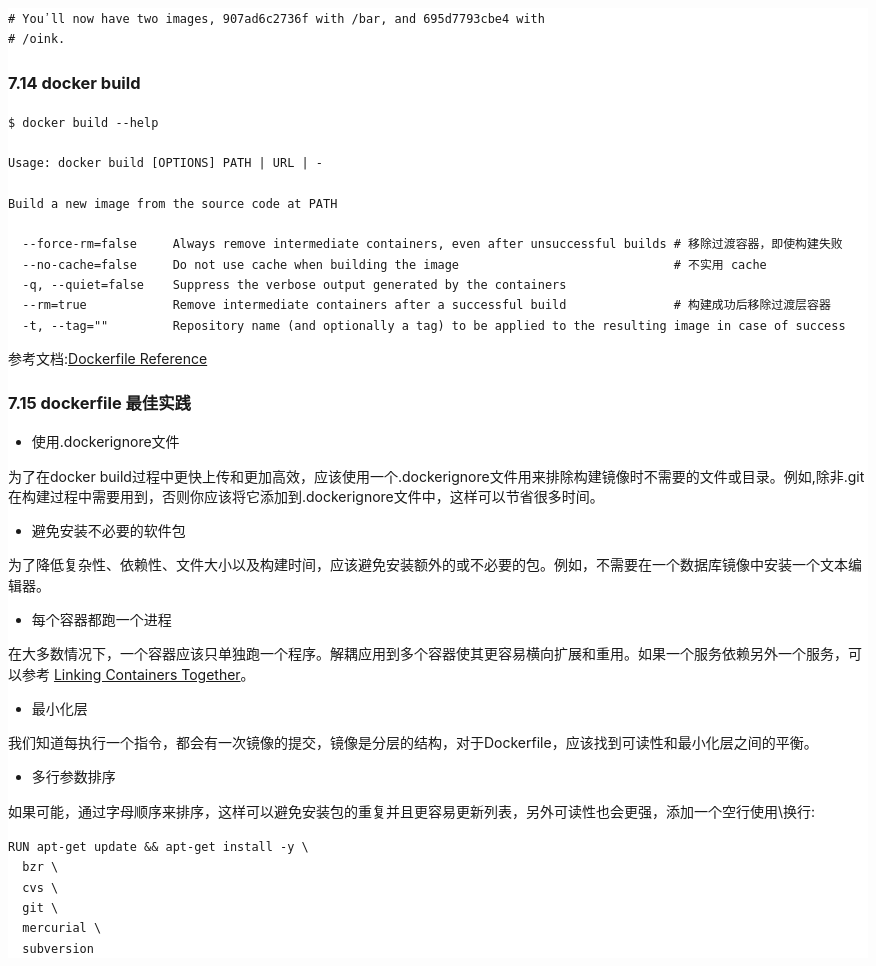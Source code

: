 ```
# You᾿ll now have two images, 907ad6c2736f with /bar, and 695d7793cbe4 with
# /oink.
```

### 7.14 docker build

```
$ docker build --help

Usage: docker build [OPTIONS] PATH | URL | -

Build a new image from the source code at PATH

  --force-rm=false     Always remove intermediate containers, even after unsuccessful builds # 移除过渡容器，即使构建失败
  --no-cache=false     Do not use cache when building the image                              # 不实用 cache        
  -q, --quiet=false    Suppress the verbose output generated by the containers               
  --rm=true            Remove intermediate containers after a successful build               # 构建成功后移除过渡层容器
  -t, --tag=""         Repository name (and optionally a tag) to be applied to the resulting image in case of success
```

参考文档:[Dockerfile Reference](https://docs.docker.com/reference/builder/)

### 7.15 dockerfile 最佳实践

- 使用.dockerignore文件

为了在docker build过程中更快上传和更加高效，应该使用一个.dockerignore文件用来排除构建镜像时不需要的文件或目录。例如,除非.git在构建过程中需要用到，否则你应该将它添加到.dockerignore文件中，这样可以节省很多时间。

- 避免安装不必要的软件包

为了降低复杂性、依赖性、文件大小以及构建时间，应该避免安装额外的或不必要的包。例如，不需要在一个数据库镜像中安装一个文本编辑器。

- 每个容器都跑一个进程

在大多数情况下，一个容器应该只单独跑一个程序。解耦应用到多个容器使其更容易横向扩展和重用。如果一个服务依赖另外一个服务，可以参考 [Linking Containers Together](https://docs.docker.com/userguide/dockerlinks/)。

- 最小化层

我们知道每执行一个指令，都会有一次镜像的提交，镜像是分层的结构，对于Dockerfile，应该找到可读性和最小化层之间的平衡。

- 多行参数排序

如果可能，通过字母顺序来排序，这样可以避免安装包的重复并且更容易更新列表，另外可读性也会更强，添加一个空行使用\换行:

```
RUN apt-get update && apt-get install -y \
  bzr \
  cvs \
  git \
  mercurial \
  subversion
```
